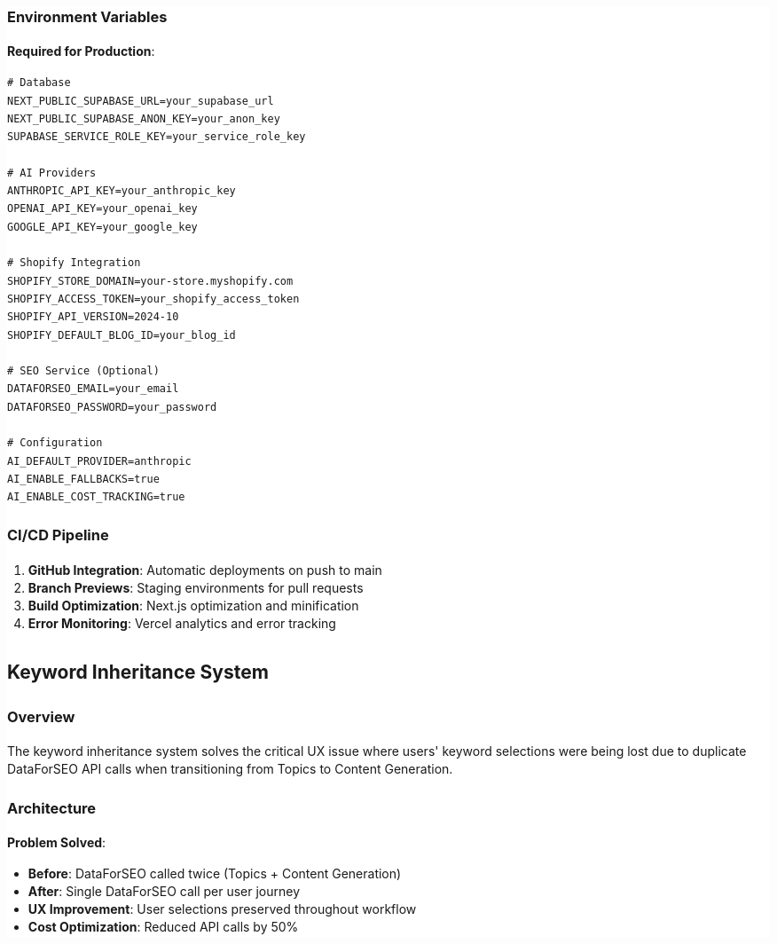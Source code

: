 ### Environment Variables

**Required for Production**:
```env
# Database
NEXT_PUBLIC_SUPABASE_URL=your_supabase_url
NEXT_PUBLIC_SUPABASE_ANON_KEY=your_anon_key
SUPABASE_SERVICE_ROLE_KEY=your_service_role_key

# AI Providers
ANTHROPIC_API_KEY=your_anthropic_key
OPENAI_API_KEY=your_openai_key
GOOGLE_API_KEY=your_google_key

# Shopify Integration
SHOPIFY_STORE_DOMAIN=your-store.myshopify.com
SHOPIFY_ACCESS_TOKEN=your_shopify_access_token
SHOPIFY_API_VERSION=2024-10
SHOPIFY_DEFAULT_BLOG_ID=your_blog_id

# SEO Service (Optional)
DATAFORSEO_EMAIL=your_email
DATAFORSEO_PASSWORD=your_password

# Configuration
AI_DEFAULT_PROVIDER=anthropic
AI_ENABLE_FALLBACKS=true
AI_ENABLE_COST_TRACKING=true
```

### CI/CD Pipeline

1. **GitHub Integration**: Automatic deployments on push to main
2. **Branch Previews**: Staging environments for pull requests
3. **Build Optimization**: Next.js optimization and minification
4. **Error Monitoring**: Vercel analytics and error tracking

## Keyword Inheritance System

### Overview

The keyword inheritance system solves the critical UX issue where users' keyword selections were being lost due to duplicate DataForSEO API calls when transitioning from Topics to Content Generation.

### Architecture

**Problem Solved**:
- **Before**: DataForSEO called twice (Topics + Content Generation)
- **After**: Single DataForSEO call per user journey
- **UX Improvement**: User selections preserved throughout workflow
- **Cost Optimization**: Reduced API calls by 50%
